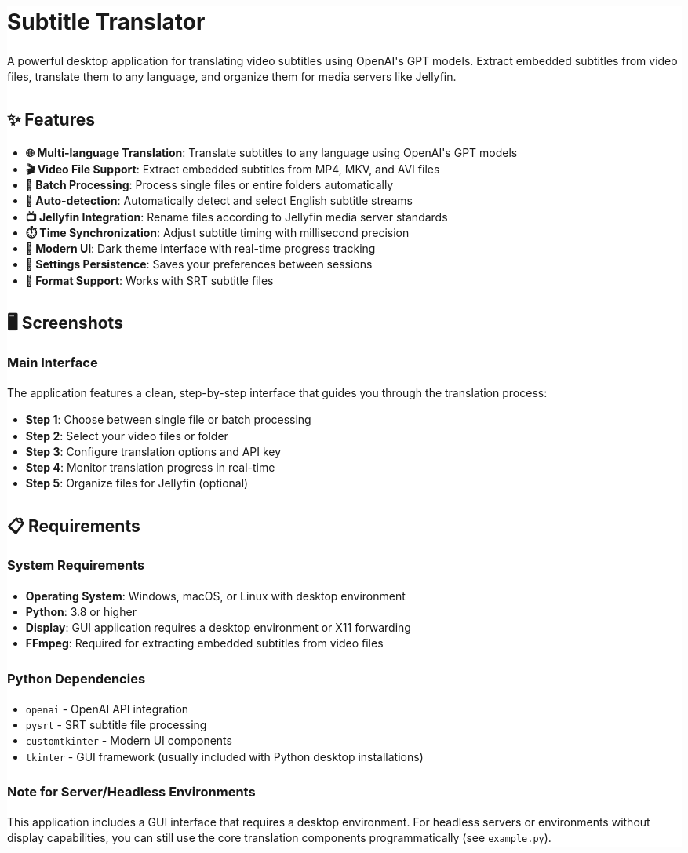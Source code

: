 # Subtitle Translator

A powerful desktop application for translating video subtitles using OpenAI's GPT models. Extract embedded subtitles from video files, translate them to any language, and organize them for media servers like Jellyfin.

## ✨ Features

- **🌐 Multi-language Translation**: Translate subtitles to any language using OpenAI's GPT models
- **🎬 Video File Support**: Extract embedded subtitles from MP4, MKV, and AVI files
- **📁 Batch Processing**: Process single files or entire folders automatically
- **🎯 Auto-detection**: Automatically detect and select English subtitle streams
- **📺 Jellyfin Integration**: Rename files according to Jellyfin media server standards
- **⏱️ Time Synchronization**: Adjust subtitle timing with millisecond precision
- **🎨 Modern UI**: Dark theme interface with real-time progress tracking
- **💾 Settings Persistence**: Saves your preferences between sessions
- **🔄 Format Support**: Works with SRT subtitle files

## 🖥️ Screenshots

### Main Interface
The application features a clean, step-by-step interface that guides you through the translation process:

- **Step 1**: Choose between single file or batch processing
- **Step 2**: Select your video files or folder
- **Step 3**: Configure translation options and API key
- **Step 4**: Monitor translation progress in real-time
- **Step 5**: Organize files for Jellyfin (optional)

## 📋 Requirements

### System Requirements
- **Operating System**: Windows, macOS, or Linux with desktop environment
- **Python**: 3.8 or higher
- **Display**: GUI application requires a desktop environment or X11 forwarding
- **FFmpeg**: Required for extracting embedded subtitles from video files

### Python Dependencies
- `openai` - OpenAI API integration
- `pysrt` - SRT subtitle file processing
- `customtkinter` - Modern UI components
- `tkinter` - GUI framework (usually included with Python desktop installations)

### Note for Server/Headless Environments
This application includes a GUI interface that requires a desktop environment. For headless servers or environments without display capabilities, you can still use the core translation components programmatically (see `example.py`).
